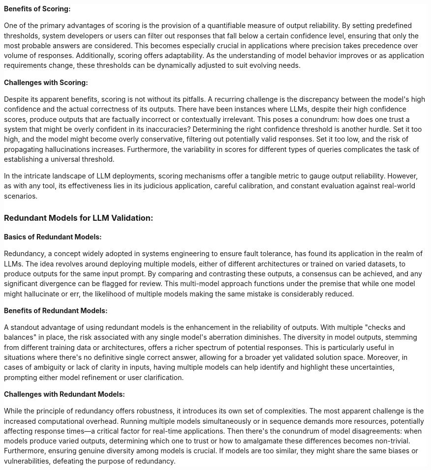 **Benefits of Scoring:**

One of the primary advantages of scoring is the provision of a quantifiable measure of output reliability. By setting predefined thresholds, system developers or users can filter out responses that fall below a certain confidence level, ensuring that only the most probable answers are considered. This becomes especially crucial in applications where precision takes precedence over volume of responses. Additionally, scoring offers adaptability. As the understanding of model behavior improves or as application requirements change, these thresholds can be dynamically adjusted to suit evolving needs.

**Challenges with Scoring:**

Despite its apparent benefits, scoring is not without its pitfalls. A recurring challenge is the discrepancy between the model's high confidence and the actual correctness of its outputs. There have been instances where LLMs, despite their high confidence scores, produce outputs that are factually incorrect or contextually irrelevant. This poses a conundrum: how does one trust a system that might be overly confident in its inaccuracies? Determining the right confidence threshold is another hurdle. Set it too high, and the model might become overly conservative, filtering out potentially valid responses. Set it too low, and the risk of propagating hallucinations increases. Furthermore, the variability in scores for different types of queries complicates the task of establishing a universal threshold.

In the intricate landscape of LLM deployments, scoring mechanisms offer a tangible metric to gauge output reliability. However, as with any tool, its effectiveness lies in its judicious application, careful calibration, and constant evaluation against real-world scenarios.

### Redundant Models for LLM Validation:

**Basics of Redundant Models:**

Redundancy, a concept widely adopted in systems engineering to ensure fault tolerance, has found its application in the realm of LLMs. The idea revolves around deploying multiple models, either of different architectures or trained on varied datasets, to produce outputs for the same input prompt. By comparing and contrasting these outputs, a consensus can be achieved, and any significant divergence can be flagged for review. This multi-model approach functions under the premise that while one model might hallucinate or err, the likelihood of multiple models making the same mistake is considerably reduced.

**Benefits of Redundant Models:**

A standout advantage of using redundant models is the enhancement in the reliability of outputs. With multiple "checks and balances" in place, the risk associated with any single model's aberration diminishes. The diversity in model outputs, stemming from different training data or architectures, offers a richer spectrum of potential responses. This is particularly useful in situations where there's no definitive single correct answer, allowing for a broader yet validated solution space. Moreover, in cases of ambiguity or lack of clarity in inputs, having multiple models can help identify and highlight these uncertainties, prompting either model refinement or user clarification.

**Challenges with Redundant Models:**

While the principle of redundancy offers robustness, it introduces its own set of complexities. The most apparent challenge is the increased computational overhead. Running multiple models simultaneously or in sequence demands more resources, potentially affecting response times—a critical factor for real-time applications. Then there's the conundrum of model disagreements: when models produce varied outputs, determining which one to trust or how to amalgamate these differences becomes non-trivial. Furthermore, ensuring genuine diversity among models is crucial. If models are too similar, they might share the same biases or vulnerabilities, defeating the purpose of redundancy.

